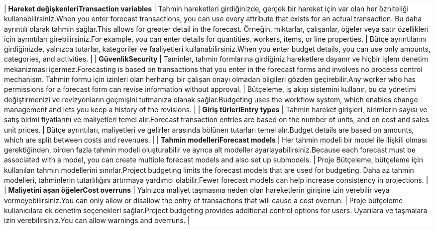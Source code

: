| <span data-ttu-id="ee6e4-122">**Hareket değişkenleri**</span><span class="sxs-lookup"><span data-stu-id="ee6e4-122">**Transaction variables**</span></span> | <span data-ttu-id="ee6e4-123">Tahmin hareketleri girdiğinizde, gerçek bir hareket için var olan her özniteliği kullanabilirsiniz.</span><span class="sxs-lookup"><span data-stu-id="ee6e4-123">When you enter forecast transactions, you can use every attribute that exists for an actual transaction.</span></span> <span data-ttu-id="ee6e4-124">Bu daha ayrıntılı olarak tahmin sağlar.</span><span class="sxs-lookup"><span data-stu-id="ee6e4-124">This allows for greater detail in the forecast.</span></span> <span data-ttu-id="ee6e4-125">Örneğin, miktarlar, çalışanlar, öğeler veya satır özellikleri için ayrıntıları girebilirsiniz.</span><span class="sxs-lookup"><span data-stu-id="ee6e4-125">For example, you can enter details for quantities, workers, items, or line properties.</span></span>         | <span data-ttu-id="ee6e4-126">Bütçe ayrıntılarını girdiğinizde, yalnızca tutarlar, kategoriler ve faaliyetleri kullanabilirsiniz.</span><span class="sxs-lookup"><span data-stu-id="ee6e4-126">When you enter budget details, you can use only amounts, categories, and activities.</span></span>                                                                                    |
| <span data-ttu-id="ee6e4-127">**Güvenlik**</span><span class="sxs-lookup"><span data-stu-id="ee6e4-127">**Security**</span></span>              | <span data-ttu-id="ee6e4-128">Taminler, tahmin formlarına girdiğiniz hareketlere dayanır ve hiçbir işlem denetim mekanizması içermez.</span><span class="sxs-lookup"><span data-stu-id="ee6e4-128">Forecasting is based on transactions that you enter in the forecast forms and involves no process control mechanism.</span></span> <span data-ttu-id="ee6e4-129">Tahmin formu için izinleri olan herhangi bir çalışan onayı olmadan bilgileri gözden geçirebilir.</span><span class="sxs-lookup"><span data-stu-id="ee6e4-129">Any worker who has permissions for a forecast form can revise information without approval.</span></span>                                        | <span data-ttu-id="ee6e4-130">Bütçeleme, iş akışı sistemini kullanır, bu da yönetimi değiştirmenizi ve revizyonların geçmişini tutmanıza olanak sağlar.</span><span class="sxs-lookup"><span data-stu-id="ee6e4-130">Budgeting uses the workflow system, which enables change management and lets you keep a history of the revisions.</span></span>                                                       |
| <span data-ttu-id="ee6e4-131">**Giriş türleri**</span><span class="sxs-lookup"><span data-stu-id="ee6e4-131">**Entry types**</span></span>           | <span data-ttu-id="ee6e4-132">Tahmin hareket girişleri, birimlerin sayısı ve satış birimi fiyatlarını ve maliyetleri temel alır.</span><span class="sxs-lookup"><span data-stu-id="ee6e4-132">Forecast transaction entries are based on the number of units, and on cost and sales unit prices.</span></span>                                                                                                                                                       | <span data-ttu-id="ee6e4-133">Bütçe ayrıntıları, maliyetleri ve gelirler arasında bölünen tutarları temel alır.</span><span class="sxs-lookup"><span data-stu-id="ee6e4-133">Budget details are based on amounts, which are split between costs and revenues.</span></span>                                                                                        |
| <span data-ttu-id="ee6e4-134">**Tahmin modelleri**</span><span class="sxs-lookup"><span data-stu-id="ee6e4-134">**Forecast models**</span></span>       | <span data-ttu-id="ee6e4-135">Her tahmin modeli bir model ile ilişkili olması gerektiğinden, birden fazla tahmin modeli oluşturabilir ve ayrıca alt modeller ayarlayabilirsiniz.</span><span class="sxs-lookup"><span data-stu-id="ee6e4-135">Because each forecast must be associated with a model, you can create multiple forecast models and also set up submodels.</span></span>                                                                                                                               | <span data-ttu-id="ee6e4-136">Proje Bütçeleme, bütçeleme için kullanılan tahmin modellerini sınırlar.</span><span class="sxs-lookup"><span data-stu-id="ee6e4-136">Project budgeting limits the forecast models that are used for budgeting.</span></span> <span data-ttu-id="ee6e4-137">Daha az tahmin modelleri, tahminlerin tutarlılığını artırmaya yardımcı olabilir.</span><span class="sxs-lookup"><span data-stu-id="ee6e4-137">Fewer forecast models can help increase consistency in projections.</span></span>                           |
| <span data-ttu-id="ee6e4-138">**Maliyetini aşan öğeler**</span><span class="sxs-lookup"><span data-stu-id="ee6e4-138">**Cost overruns**</span></span>         | <span data-ttu-id="ee6e4-139">Yalnızca maliyet taşmasına neden olan hareketlerin girişine izin verebilir veya vermeyebilirsiniz.</span><span class="sxs-lookup"><span data-stu-id="ee6e4-139">You can only allow or disallow the entry of transactions that will cause a cost overrun.</span></span>                                                                                                                                                                | <span data-ttu-id="ee6e4-140">Proje bütçeleme kullanıcılara ek denetim seçenekleri sağlar.</span><span class="sxs-lookup"><span data-stu-id="ee6e4-140">Project budgeting provides additional control options for users.</span></span> <span data-ttu-id="ee6e4-141">Uyarılara ve taşmalara izin verebilirsiniz.</span><span class="sxs-lookup"><span data-stu-id="ee6e4-141">You can allow warnings and overruns.</span></span>                                                                   |